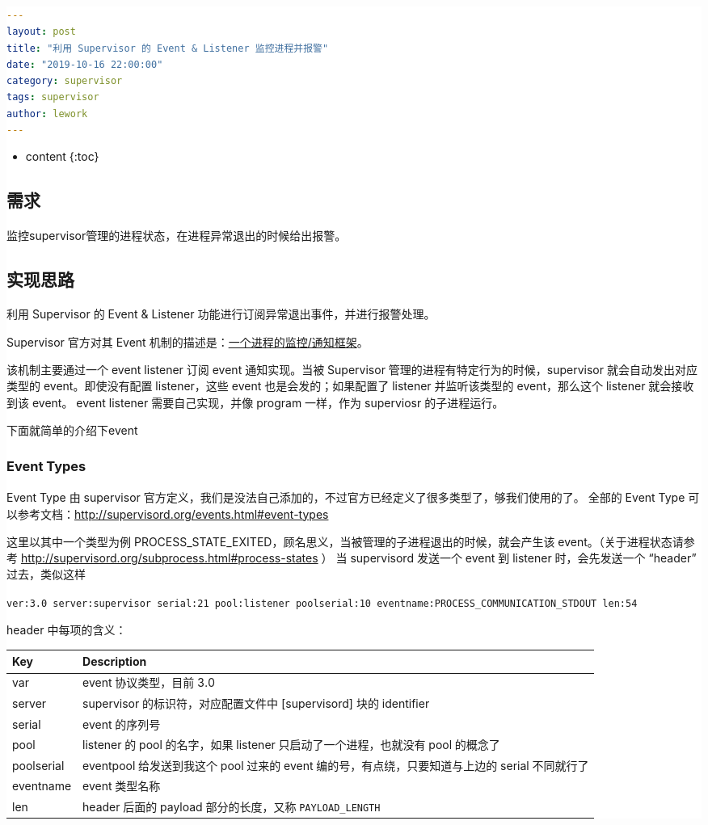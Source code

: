 ```yaml
---
layout: post
title: "利用 Supervisor 的 Event & Listener 监控进程并报警"
date: "2019-10-16 22:00:00"
category: supervisor
tags: supervisor
author: lework
---
```

* content
{:toc}

## 需求

监控supervisor管理的进程状态，在进程异常退出的时候给出报警。

## 实现思路

利用 Supervisor 的 Event & Listener 功能进行订阅异常退出事件，并进行报警处理。

Supervisor 官方对其 Event 机制的描述是：[一个进程的监控/通知框架](http://supervisord.org/events.html#event-listeners-and-event-notifications)。

该机制主要通过一个 event listener 订阅 event 通知实现。当被 Supervisor 管理的进程有特定行为的时候，supervisor 就会自动发出对应类型的 event。即使没有配置 listener，这些 event 也是会发的；如果配置了 listener 并监听该类型的 event，那么这个 listener 就会接收到该 event。
event listener 需要自己实现，并像 program 一样，作为 superviosr 的子进程运行。




下面就简单的介绍下event

### Event Types
Event Type 由 supervisor 官方定义，我们是没法自己添加的，不过官方已经定义了很多类型了，够我们使用的了。
全部的 Event Type 可以参考文档：http://supervisord.org/events.html#event-types

这里以其中一个类型为例 PROCESS_STATE_EXITED，顾名思义，当被管理的子进程退出的时候，就会产生该 event。（关于进程状态请参考 http://supervisord.org/subprocess.html#process-states ）
当 supervisord 发送一个 event 到 listener 时，会先发送一个 “header” 过去，类似这样

```
ver:3.0 server:supervisor serial:21 pool:listener poolserial:10 eventname:PROCESS_COMMUNICATION_STDOUT len:54
```
header 中每项的含义：

| Key        | Description                                                  |
| :--------- | :----------------------------------------------------------- |
| var        | event 协议类型，目前 3.0                                     |
| server     | supervisor 的标识符，对应配置文件中 [supervisord] 块的 identifier |
| serial     | event 的序列号                                               |
| pool       | listener 的 pool 的名字，如果 listener 只启动了一个进程，也就没有 pool 的概念了 |
| poolserial | eventpool 给发送到我这个 pool 过来的 event 编的号，有点绕，只要知道与上边的 serial 不同就行了 |
| eventname  | event 类型名称                                               |
| len        | header 后面的 payload 部分的长度，又称 `PAYLOAD_LENGTH`      |
